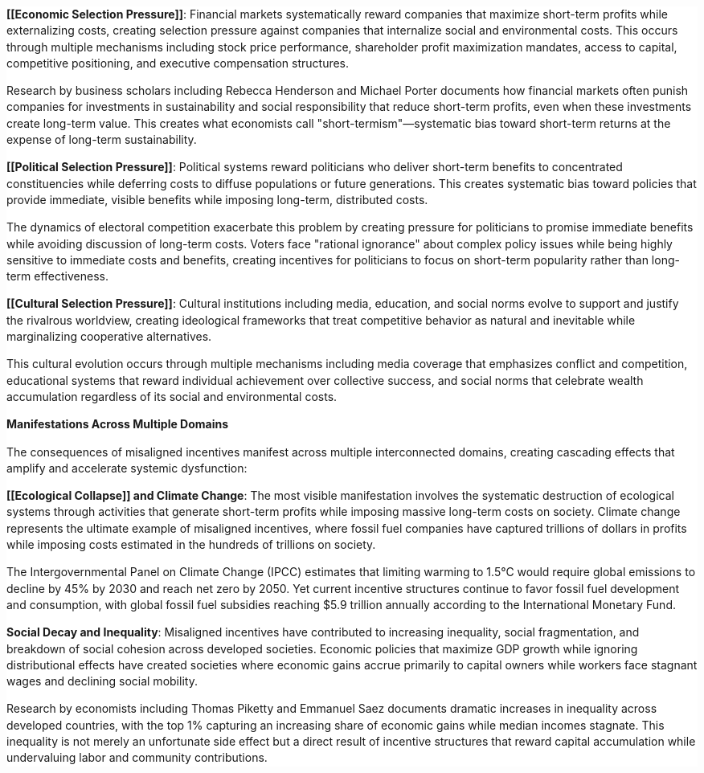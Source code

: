 **[[Economic Selection Pressure]]**: Financial markets systematically reward companies that maximize short-term profits while externalizing costs, creating selection pressure against companies that internalize social and environmental costs. This occurs through multiple mechanisms including stock price performance, shareholder profit maximization mandates, access to capital, competitive positioning, and executive compensation structures.

Research by business scholars including Rebecca Henderson and Michael Porter documents how financial markets often punish companies for investments in sustainability and social responsibility that reduce short-term profits, even when these investments create long-term value. This creates what economists call "short-termism"—systematic bias toward short-term returns at the expense of long-term sustainability.

**[[Political Selection Pressure]]**: Political systems reward politicians who deliver short-term benefits to concentrated constituencies while deferring costs to diffuse populations or future generations. This creates systematic bias toward policies that provide immediate, visible benefits while imposing long-term, distributed costs.

The dynamics of electoral competition exacerbate this problem by creating pressure for politicians to promise immediate benefits while avoiding discussion of long-term costs. Voters face "rational ignorance" about complex policy issues while being highly sensitive to immediate costs and benefits, creating incentives for politicians to focus on short-term popularity rather than long-term effectiveness.

**[[Cultural Selection Pressure]]**: Cultural institutions including media, education, and social norms evolve to support and justify the rivalrous worldview, creating ideological frameworks that treat competitive behavior as natural and inevitable while marginalizing cooperative alternatives.

This cultural evolution occurs through multiple mechanisms including media coverage that emphasizes conflict and competition, educational systems that reward individual achievement over collective success, and social norms that celebrate wealth accumulation regardless of its social and environmental costs.

**Manifestations Across Multiple Domains**

The consequences of misaligned incentives manifest across multiple interconnected domains, creating cascading effects that amplify and accelerate systemic dysfunction:

**[[Ecological Collapse]] and Climate Change**: The most visible manifestation involves the systematic destruction of ecological systems through activities that generate short-term profits while imposing massive long-term costs on society. Climate change represents the ultimate example of misaligned incentives, where fossil fuel companies have captured trillions of dollars in profits while imposing costs estimated in the hundreds of trillions on society.

The Intergovernmental Panel on Climate Change (IPCC) estimates that limiting warming to 1.5°C would require global emissions to decline by 45% by 2030 and reach net zero by 2050. Yet current incentive structures continue to favor fossil fuel development and consumption, with global fossil fuel subsidies reaching $5.9 trillion annually according to the International Monetary Fund.

**Social Decay and Inequality**: Misaligned incentives have contributed to increasing inequality, social fragmentation, and breakdown of social cohesion across developed societies. Economic policies that maximize GDP growth while ignoring distributional effects have created societies where economic gains accrue primarily to capital owners while workers face stagnant wages and declining social mobility.

Research by economists including Thomas Piketty and Emmanuel Saez documents dramatic increases in inequality across developed countries, with the top 1% capturing an increasing share of economic gains while median incomes stagnate. This inequality is not merely an unfortunate side effect but a direct result of incentive structures that reward capital accumulation while undervaluing labor and community contributions.

